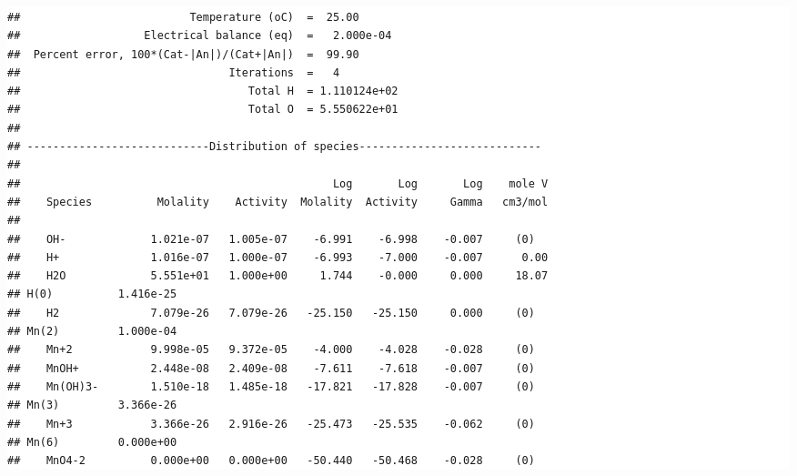     ##                          Temperature (oC)  =  25.00
    ##                   Electrical balance (eq)  =   2.000e-04
    ##  Percent error, 100*(Cat-|An|)/(Cat+|An|)  =  99.90
    ##                                Iterations  =   4
    ##                                   Total H  = 1.110124e+02
    ##                                   Total O  = 5.550622e+01
    ## 
    ## ----------------------------Distribution of species----------------------------
    ## 
    ##                                                Log       Log       Log    mole V
    ##    Species          Molality    Activity  Molality  Activity     Gamma   cm3/mol
    ## 
    ##    OH-             1.021e-07   1.005e-07    -6.991    -6.998    -0.007     (0)  
    ##    H+              1.016e-07   1.000e-07    -6.993    -7.000    -0.007      0.00
    ##    H2O             5.551e+01   1.000e+00     1.744    -0.000     0.000     18.07
    ## H(0)          1.416e-25
    ##    H2              7.079e-26   7.079e-26   -25.150   -25.150     0.000     (0)  
    ## Mn(2)         1.000e-04
    ##    Mn+2            9.998e-05   9.372e-05    -4.000    -4.028    -0.028     (0)  
    ##    MnOH+           2.448e-08   2.409e-08    -7.611    -7.618    -0.007     (0)  
    ##    Mn(OH)3-        1.510e-18   1.485e-18   -17.821   -17.828    -0.007     (0)  
    ## Mn(3)         3.366e-26
    ##    Mn+3            3.366e-26   2.916e-26   -25.473   -25.535    -0.062     (0)  
    ## Mn(6)         0.000e+00
    ##    MnO4-2          0.000e+00   0.000e+00   -50.440   -50.468    -0.028     (0)  
